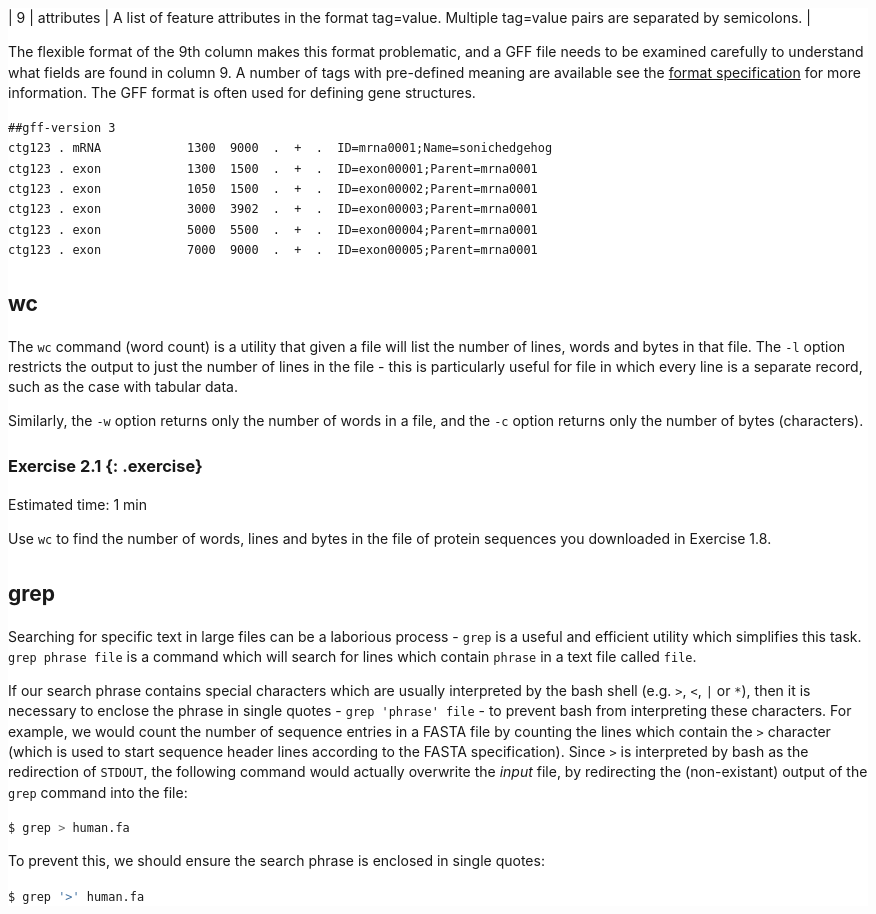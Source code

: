 | 9 | attributes           | A list of feature attributes in the format tag=value. Multiple tag=value pairs are separated by semicolons.            |

The flexible format of the 9th column makes this format problematic, and a GFF file needs to be examined carefully to understand what fields are found in column 9. A number of tags with pre-defined meaning are available see the [format specification](http://gmod.org/wiki/GFF3) for more information. The GFF format is often used for defining gene structures.

```
##gff-version 3
ctg123 . mRNA            1300  9000  .  +  .  ID=mrna0001;Name=sonichedgehog
ctg123 . exon            1300  1500  .  +  .  ID=exon00001;Parent=mrna0001
ctg123 . exon            1050  1500  .  +  .  ID=exon00002;Parent=mrna0001
ctg123 . exon            3000  3902  .  +  .  ID=exon00003;Parent=mrna0001
ctg123 . exon            5000  5500  .  +  .  ID=exon00004;Parent=mrna0001
ctg123 . exon            7000  9000  .  +  .  ID=exon00005;Parent=mrna0001
```

## wc

The `wc` command (word count) is a utility that given a file will list the number of lines, words and bytes in that file. The `-l` option restricts the output to just the number of lines in the file - this is particularly useful for file in which every line is a separate record, such as the case with tabular data.

Similarly, the `-w` option returns only the number of words in a file, and the `-c` option returns only the number of bytes (characters).

### Exercise 2.1 {: .exercise}

Estimated time: 1 min

Use `wc` to find the number of words, lines and bytes in the file of protein sequences you downloaded in Exercise 1.8.

## grep

Searching for specific text in large files can be a laborious process - `grep` is a useful and efficient utility which simplifies this task. `grep phrase file` is a command which will search for lines which contain `phrase` in a text file called `file`.

If our search phrase contains special characters which are usually interpreted by the bash shell (e.g. `>`, `<`, `|` or `*`), then it is necessary to enclose the phrase in single quotes - `grep 'phrase' file` - to prevent bash from interpreting these characters. For example, we would count the number of sequence entries in a FASTA file by counting the lines which contain the `>` character (which is used to start sequence header lines according to the FASTA specification). Since `>` is interpreted by bash as the redirection of `STDOUT`, the following command would actually overwrite the _input_ file, by redirecting the (non-existant) output of the `grep` command into the file:

```bash
$ grep > human.fa
```

To prevent this, we should ensure the search phrase is enclosed in single quotes:

```bash
$ grep '>' human.fa
```

